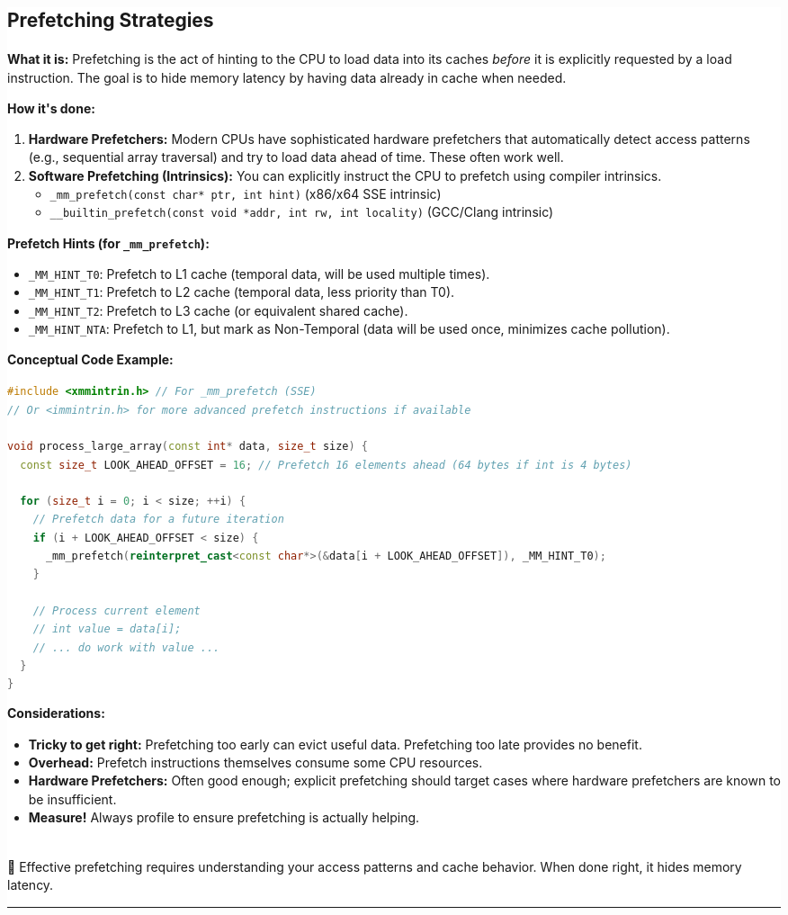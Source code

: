 ## Prefetching Strategies

**What it is:**
Prefetching is the act of hinting to the CPU to load data into its caches *before* it is explicitly requested by a load instruction. The goal is to hide memory latency by having data already in cache when needed.

**How it's done:**
1.  **Hardware Prefetchers:** Modern CPUs have sophisticated hardware prefetchers that automatically detect access patterns (e.g., sequential array traversal) and try to load data ahead of time. These often work well.
2.  **Software Prefetching (Intrinsics):** You can explicitly instruct the CPU to prefetch using compiler intrinsics.
    *   `_mm_prefetch(const char* ptr, int hint)` (x86/x64 SSE intrinsic)
    *   `__builtin_prefetch(const void *addr, int rw, int locality)` (GCC/Clang intrinsic)

**Prefetch Hints (for `_mm_prefetch`):**
- `_MM_HINT_T0`: Prefetch to L1 cache (temporal data, will be used multiple times).
- `_MM_HINT_T1`: Prefetch to L2 cache (temporal data, less priority than T0).
- `_MM_HINT_T2`: Prefetch to L3 cache (or equivalent shared cache).
- `_MM_HINT_NTA`: Prefetch to L1, but mark as Non-Temporal (data will be used once, minimizes cache pollution).

**Conceptual Code Example:**
```cpp
#include <xmmintrin.h> // For _mm_prefetch (SSE)
// Or <immintrin.h> for more advanced prefetch instructions if available

void process_large_array(const int* data, size_t size) {
  const size_t LOOK_AHEAD_OFFSET = 16; // Prefetch 16 elements ahead (64 bytes if int is 4 bytes)

  for (size_t i = 0; i < size; ++i) {
    // Prefetch data for a future iteration
    if (i + LOOK_AHEAD_OFFSET < size) {
      _mm_prefetch(reinterpret_cast<const char*>(&data[i + LOOK_AHEAD_OFFSET]), _MM_HINT_T0);
    }

    // Process current element
    // int value = data[i];
    // ... do work with value ...
  }
}
```

**Considerations:**
- **Tricky to get right:** Prefetching too early can evict useful data. Prefetching too late provides no benefit.
- **Overhead:** Prefetch instructions themselves consume some CPU resources.
- **Hardware Prefetchers:** Often good enough; explicit prefetching should target cases where hardware prefetchers are known to be insufficient.
- **Measure!** Always profile to ensure prefetching is actually helping.

<br>
<div class="p-3 bg-orange-800 bg-opacity-30 border border-orange-600 rounded-md">
🔮 Effective prefetching requires understanding your access patterns and cache behavior. When done right, it hides memory latency.
</div>

---